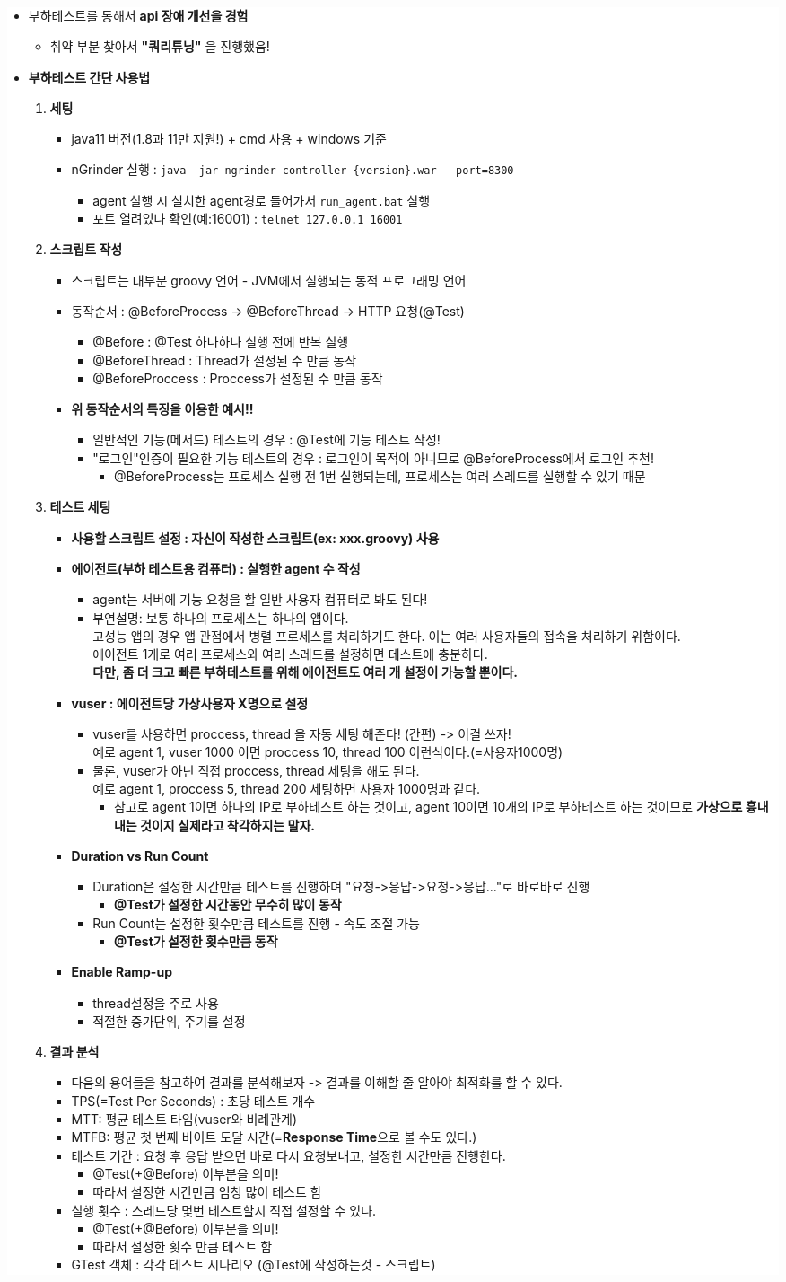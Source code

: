 * 부하테스트를 통해서 **api 장애 개선을 경험**
  * 취약 부분 찾아서 **"쿼리튜닝"** 을 진행했음!

* **부하테스트 간단 사용법**

  1. **세팅**

     * java11 버전(1.8과 11만 지원!) + cmd 사용 + windows 기준

     * nGrinder 실행 : `java -jar ngrinder-controller-{version}.war --port=8300`
       * agent 실행 시 설치한 agent경로 들어가서 `run_agent.bat` 실행
       * 포트 열려있나 확인(예:16001) : `telnet 127.0.0.1 16001`

  2. **스크립트 작성**

     * 스크립트는 대부분 groovy 언어 - JVM에서 실행되는 동적 프로그래밍 언어

     * 동작순서 : @BeforeProcess -> @BeforeThread -> HTTP 요청(@Test)
       * @Before : @Test 하나하나 실행 전에 반복 실행
       * @BeforeThread : Thread가 설정된 수 만큼 동작
       * @BeforeProccess : Proccess가 설정된 수 만큼 동작

     * **위 동작순서의 특징을 이용한 예시!!**
       * 일반적인 기능(메서드) 테스트의 경우 : @Test에 기능 테스트 작성!
       * "로그인"인증이 필요한 기능 테스트의 경우 : 로그인이 목적이 아니므로 @BeforeProcess에서 로그인 추천!
         * @BeforeProcess는 프로세스 실행 전 1번 실행되는데, 프로세스는 여러 스레드를 실행할 수 있기 때문

  3. **테스트 세팅**

     * **사용할 스크립트 설정 : 자신이 작성한 스크립트(ex: xxx.groovy) 사용**

     * **에이전트(부하 테스트용 컴퓨터) : 실행한 agent 수 작성**
       * agent는 서버에 기능 요청을 할 일반 사용자 컴퓨터로 봐도 된다!
       * 부연설명: 보통 하나의 프로세스는 하나의 앱이다.<br>고성능 앱의 경우 앱 관점에서 병렬 프로세스를 처리하기도 한다. 이는 여러 사용자들의 접속을 처리하기 위함이다.<br>에이전트 1개로 여러 프로세스와 여러 스레드를 설정하면 테스트에 충분하다.<br>**다만, 좀 더 크고 빠른 부하테스트를 위해 에이전트도 여러 개 설정이 가능할 뿐이다.**

     * **vuser : 에이전트당 가상사용자 X명으로 설정**
       * vuser를 사용하면 proccess, thread 을 자동 세팅 해준다! (간편) -> 이걸 쓰자!<br>예로 agent 1, vuser 1000 이면 proccess 10, thread 100 이런식이다.(=사용자1000명)
       * 물론, vuser가 아닌 직접 proccess, thread 세팅을 해도 된다.<br>예로 agent 1, proccess 5, thread 200 세팅하면 사용자 1000명과 같다.
         * 참고로 agent 1이면 하나의 IP로 부하테스트 하는 것이고, agent 10이면 10개의 IP로 부하테스트 하는 것이므로 **가상으로 흉내 내는 것이지 실제라고 착각하지는 말자.**

     * **Duration vs Run Count**
       * Duration은 설정한 시간만큼 테스트를 진행하며 "요청->응답->요청->응답..."로 바로바로 진행
         * **@Test가 설정한 시간동안 무수히 많이 동작**
       * Run Count는 설정한 횟수만큼 테스트를 진행 - 속도 조절 가능
         * **@Test가 설정한 횟수만큼 동작**

     * **Enable Ramp-up** 
       * thread설정을 주로 사용
       * 적절한 증가단위, 주기를 설정

  4. **결과 분석**
     * 다음의 용어들을 참고하여 결과를 분석해보자 -> 결과를 이해할 줄 알아야 최적화를 할 수 있다.
     * TPS(=Test Per Seconds) : 초당 테스트 개수
     * MTT: 평균 테스트 타임(vuser와 비례관계)
     * MTFB: 평균 첫 번째 바이트 도달 시간(=**Response Time**으로 볼 수도 있다.)
     * 테스트 기간 : 요청 후 응답 받으면 바로 다시 요청보내고, 설정한 시간만큼 진행한다.
       * @Test(+@Before) 이부분을 의미!
       * 따라서 설정한 시간만큼 엄청 많이 테스트 함
     * 실행 횟수 : 스레드당 몇번 테스트할지 직접 설정할 수 있다.
       * @Test(+@Before) 이부분을 의미!
       * 따라서 설정한 횟수 만큼 테스트 함
     * GTest 객체 : 각각 테스트 시나리오 (@Test에 작성하는것 - 스크립트)
